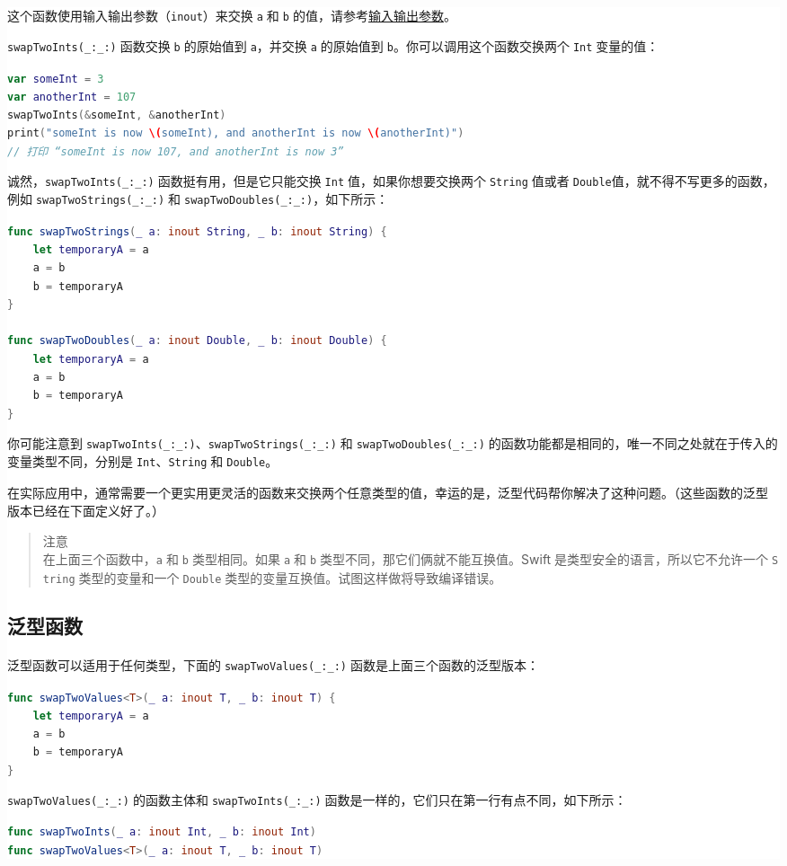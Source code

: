 这个函数使用输入输出参数（`inout`）来交换 `a` 和 `b` 的值，请参考[输入输出参数](./06_Functions.html#in_out_parameters)。

`swapTwoInts(_:_:)` 函数交换 `b` 的原始值到 `a`，并交换 `a` 的原始值到 `b`。你可以调用这个函数交换两个 `Int` 变量的值：

```swift
var someInt = 3
var anotherInt = 107
swapTwoInts(&someInt, &anotherInt)
print("someInt is now \(someInt), and anotherInt is now \(anotherInt)")
// 打印 “someInt is now 107, and anotherInt is now 3”
```

诚然，`swapTwoInts(_:_:)` 函数挺有用，但是它只能交换 `Int` 值，如果你想要交换两个 `String` 值或者 `Double`值，就不得不写更多的函数，例如 `swapTwoStrings(_:_:)` 和 `swapTwoDoubles(_:_:)`，如下所示：

```swift
func swapTwoStrings(_ a: inout String, _ b: inout String) {
    let temporaryA = a
    a = b
    b = temporaryA
}
 
func swapTwoDoubles(_ a: inout Double, _ b: inout Double) {
    let temporaryA = a
    a = b
    b = temporaryA
}
```

你可能注意到 `swapTwoInts(_:_:)`、`swapTwoStrings(_:_:)` 和 `swapTwoDoubles(_:_:)` 的函数功能都是相同的，唯一不同之处就在于传入的变量类型不同，分别是 `Int`、`String` 和 `Double`。

在实际应用中，通常需要一个更实用更灵活的函数来交换两个任意类型的值，幸运的是，泛型代码帮你解决了这种问题。（这些函数的泛型版本已经在下面定义好了。）

> 注意  
在上面三个函数中，`a` 和 `b` 类型相同。如果 `a` 和 `b` 类型不同，那它们俩就不能互换值。Swift 是类型安全的语言，所以它不允许一个 `String` 类型的变量和一个 `Double` 类型的变量互换值。试图这样做将导致编译错误。

<a name="generic_functions"></a>
## 泛型函数

泛型函数可以适用于任何类型，下面的 `swapTwoValues(_:_:)` 函数是上面三个函数的泛型版本：

```swift
func swapTwoValues<T>(_ a: inout T, _ b: inout T) {
    let temporaryA = a
    a = b
    b = temporaryA
}

```

`swapTwoValues(_:_:)` 的函数主体和 `swapTwoInts(_:_:)` 函数是一样的，它们只在第一行有点不同，如下所示：

```swift
func swapTwoInts(_ a: inout Int, _ b: inout Int)
func swapTwoValues<T>(_ a: inout T, _ b: inout T)
```
